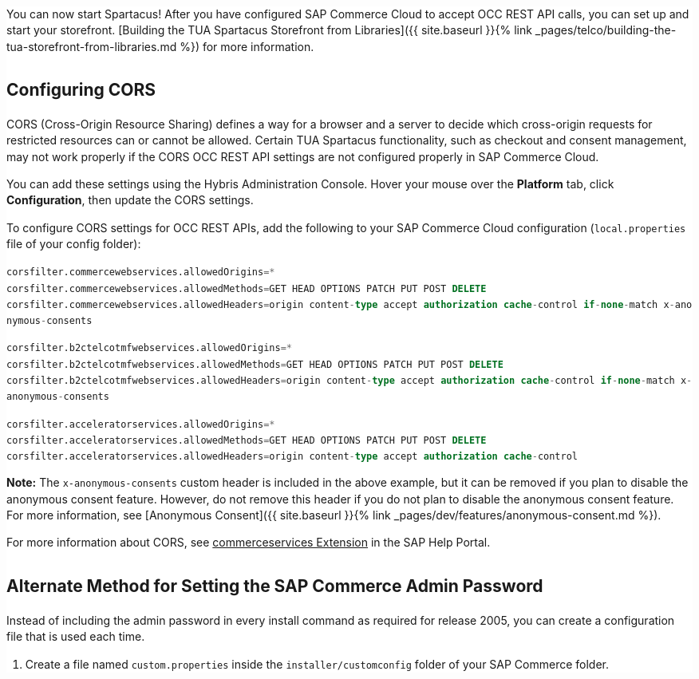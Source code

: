 You can now start Spartacus! After you have configured SAP Commerce Cloud to accept OCC REST API calls, you can set up and start your storefront. [Building the TUA Spartacus Storefront from Libraries]({{ site.baseurl }}{% link _pages/telco/building-the-tua-storefront-from-libraries.md %}) for more information.

## Configuring CORS

CORS (Cross-Origin Resource Sharing) defines a way for a browser and a server to decide which cross-origin requests for restricted resources can or cannot be allowed. Certain TUA Spartacus functionality, such as checkout and consent management, may not work properly if the CORS OCC REST API settings are not configured properly in SAP Commerce Cloud.

You can add these settings using the Hybris Administration Console. Hover your mouse over the **Platform** tab, click **Configuration**, then update the CORS settings.

To configure CORS settings for OCC REST APIs, add the following to your SAP Commerce Cloud configuration (`local.properties` file of your config folder):

```sql
corsfilter.commercewebservices.allowedOrigins=*
corsfilter.commercewebservices.allowedMethods=GET HEAD OPTIONS PATCH PUT POST DELETE
corsfilter.commercewebservices.allowedHeaders=origin content-type accept authorization cache-control if-none-match x-anonymous-consents
```

```sql
corsfilter.b2ctelcotmfwebservices.allowedOrigins=*
corsfilter.b2ctelcotmfwebservices.allowedMethods=GET HEAD OPTIONS PATCH PUT POST DELETE
corsfilter.b2ctelcotmfwebservices.allowedHeaders=origin content-type accept authorization cache-control if-none-match x-anonymous-consents
```

```sql
corsfilter.acceleratorservices.allowedOrigins=*
corsfilter.acceleratorservices.allowedMethods=GET HEAD OPTIONS PATCH PUT POST DELETE
corsfilter.acceleratorservices.allowedHeaders=origin content-type accept authorization cache-control
```

**Note:** The `x-anonymous-consents` custom header is included in the above example, but it can be removed if you plan to disable the anonymous consent feature. However, do not remove this header if you do not plan to disable the anonymous consent feature. For more information, see [Anonymous Consent]({{ site.baseurl }}{% link _pages/dev/features/anonymous-consent.md %}).

For more information about CORS, see [commerceservices Extension](https://help.sap.com/viewer/9d346683b0084da2938be8a285c0c27a/2005/en-US/8b85a20586691014bacda05068f9c842.html) in the SAP Help Portal.

## Alternate Method for Setting the SAP Commerce Admin Password

Instead of including the admin password in every install command as required for release 2005, you can create a configuration file that is used each time.

1. Create a file named `custom.properties` inside the `installer/customconfig` folder of your SAP Commerce folder.
